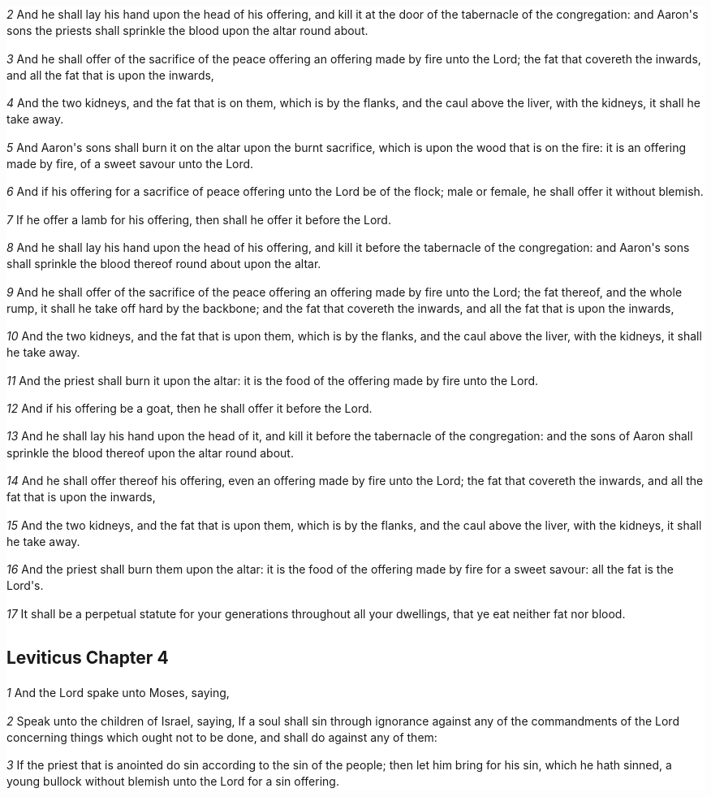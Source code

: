 *2* And he shall lay his hand upon the head of his offering, and kill it at the door of the tabernacle of the congregation: and Aaron's sons the priests shall sprinkle the blood upon the altar round about.

*3* And he shall offer of the sacrifice of the peace offering an offering made by fire unto the Lord; the fat that covereth the inwards, and all the fat that is upon the inwards,

*4* And the two kidneys, and the fat that is on them, which is by the flanks, and the caul above the liver, with the kidneys, it shall he take away.

*5* And Aaron's sons shall burn it on the altar upon the burnt sacrifice, which is upon the wood that is on the fire: it is an offering made by fire, of a sweet savour unto the Lord.

*6* And if his offering for a sacrifice of peace offering unto the Lord be of the flock; male or female, he shall offer it without blemish.

*7* If he offer a lamb for his offering, then shall he offer it before the Lord.

*8* And he shall lay his hand upon the head of his offering, and kill it before the tabernacle of the congregation: and Aaron's sons shall sprinkle the blood thereof round about upon the altar.

*9* And he shall offer of the sacrifice of the peace offering an offering made by fire unto the Lord; the fat thereof, and the whole rump, it shall he take off hard by the backbone; and the fat that covereth the inwards, and all the fat that is upon the inwards,

*10* And the two kidneys, and the fat that is upon them, which is by the flanks, and the caul above the liver, with the kidneys, it shall he take away.

*11* And the priest shall burn it upon the altar: it is the food of the offering made by fire unto the Lord.

*12* And if his offering be a goat, then he shall offer it before the Lord.

*13* And he shall lay his hand upon the head of it, and kill it before the tabernacle of the congregation: and the sons of Aaron shall sprinkle the blood thereof upon the altar round about.

*14* And he shall offer thereof his offering, even an offering made by fire unto the Lord; the fat that covereth the inwards, and all the fat that is upon the inwards,

*15* And the two kidneys, and the fat that is upon them, which is by the flanks, and the caul above the liver, with the kidneys, it shall he take away.

*16* And the priest shall burn them upon the altar: it is the food of the offering made by fire for a sweet savour: all the fat is the Lord's.

*17* It shall be a perpetual statute for your generations throughout all your dwellings, that ye eat neither fat nor blood.


## Leviticus Chapter 4

*1* And the Lord spake unto Moses, saying,

*2* Speak unto the children of Israel, saying, If a soul shall sin through ignorance against any of the commandments of the Lord concerning things which ought not to be done, and shall do against any of them:

*3* If the priest that is anointed do sin according to the sin of the people; then let him bring for his sin, which he hath sinned, a young bullock without blemish unto the Lord for a sin offering.
